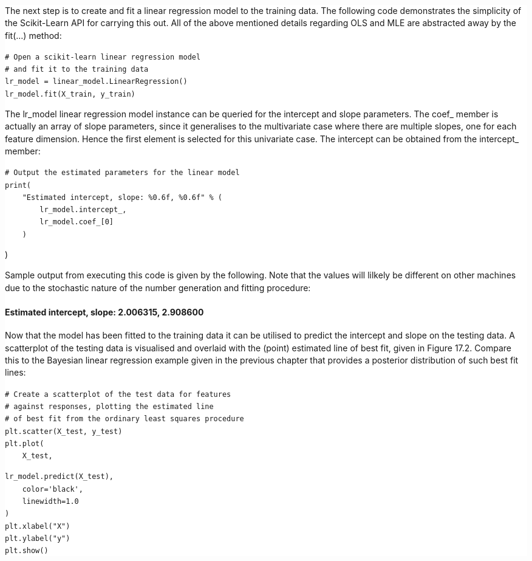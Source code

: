 The next step is to create and fit a linear regression model to the training data. The following code demonstrates the simplicity of the Scikit-Learn API for carrying this out. All of the above mentioned details regarding OLS and MLE are abstracted away by the fit(...) method:

```
# Open a scikit-learn linear regression model
# and fit it to the training data
lr_model = linear_model.LinearRegression()
lr_model.fit(X_train, y_train)
```

The lr\_model linear regression model instance can be queried for the intercept and slope parameters. The coef\_ member is actually an array of slope parameters, since it generalises to the multivariate case where there are multiple slopes, one for each feature dimension. Hence the first element is selected for this univariate case. The intercept can be obtained from the intercept\_ member:

```
# Output the estimated parameters for the linear model
print(
    "Estimated intercept, slope: %0.6f, %0.6f" % (
        lr_model.intercept_,
        lr_model.coef_[0]
    )
```

)

Sample output from executing this code is given by the following. Note that the values will lilkely be different on other machines due to the stochastic nature of the number generation and fitting procedure:

#### Estimated intercept, slope: 2.006315, 2.908600

Now that the model has been fitted to the training data it can be utilised to predict the intercept and slope on the testing data. A scatterplot of the testing data is visualised and overlaid with the (point) estimated line of best fit, given in Figure 17.2. Compare this to the Bayesian linear regression example given in the previous chapter that provides a posterior distribution of such best fit lines:

```
# Create a scatterplot of the test data for features
# against responses, plotting the estimated line
# of best fit from the ordinary least squares procedure
plt.scatter(X_test, y_test)
plt.plot(
    X_test,
```

```
lr_model.predict(X_test),
    color='black',
    linewidth=1.0
)
plt.xlabel("X")
plt.ylabel("y")
plt.show()
```
